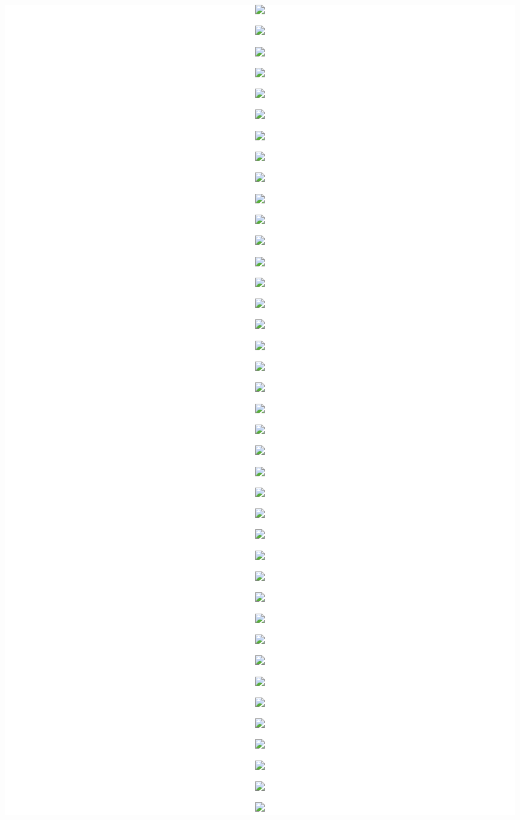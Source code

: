<p style="text-align: center; clear: none; float: none;"><img src="{{ site.nasurl }}/ghap/3492/113.jpg"/></p>
<p style="text-align: center; clear: none; float: none;"><img src="{{ site.nasurl }}/ghap/3492/114.jpg"/></p>
<p style="text-align: center; clear: none; float: none;"><img src="{{ site.nasurl }}/ghap/3492/115.jpg"/></p>
<p style="text-align: center; clear: none; float: none;"><img src="{{ site.nasurl }}/ghap/3492/116.jpg"/></p>
<p style="text-align: center; clear: none; float: none;"><img src="{{ site.nasurl }}/ghap/3492/117.jpg"/></p>
<p style="text-align: center; clear: none; float: none;"><img src="{{ site.nasurl }}/ghap/3492/118.jpg"/></p>
<p style="text-align: center; clear: none; float: none;"><img src="{{ site.nasurl }}/ghap/3492/119.jpg"/></p>
<p style="text-align: center; clear: none; float: none;"><img src="{{ site.nasurl }}/ghap/3492/120.jpg"/></p>
<p style="text-align: center; clear: none; float: none;"><img src="{{ site.nasurl }}/ghap/3492/121.jpg"/></p>
<p style="text-align: center; clear: none; float: none;"><img src="{{ site.nasurl }}/ghap/3492/122.jpg"/></p>
<p style="text-align: center; clear: none; float: none;"><img src="{{ site.nasurl }}/ghap/3492/123.jpg"/></p>
<p style="text-align: center; clear: none; float: none;"><img src="{{ site.nasurl }}/ghap/3492/124.jpg"/></p>
<p style="text-align: center; clear: none; float: none;"><img src="{{ site.nasurl }}/ghap/3492/125.jpg"/></p>
<p style="text-align: center; clear: none; float: none;"><img src="{{ site.nasurl }}/ghap/3492/126.jpg"/></p>
<p style="text-align: center; clear: none; float: none;"><img src="{{ site.nasurl }}/ghap/3492/127.jpg"/></p>
<p style="text-align: center; clear: none; float: none;"><img src="{{ site.nasurl }}/ghap/3492/128.jpg"/></p>
<p style="text-align: center; clear: none; float: none;"><img src="{{ site.nasurl }}/ghap/3492/129.jpg"/></p>
<p style="text-align: center; clear: none; float: none;"><img src="{{ site.nasurl }}/ghap/3492/130.jpg"/></p>
<p style="text-align: center; clear: none; float: none;"><img src="{{ site.nasurl }}/ghap/3492/131.jpg"/></p>
<p style="text-align: center; clear: none; float: none;"><img src="{{ site.nasurl }}/ghap/3492/132.jpg"/></p>
<p style="text-align: center; clear: none; float: none;"><img src="{{ site.nasurl }}/ghap/3492/133.jpg"/></p>
<p style="text-align: center; clear: none; float: none;"><img src="{{ site.nasurl }}/ghap/3492/134.jpg"/></p>
<p style="text-align: center; clear: none; float: none;"><img src="{{ site.nasurl }}/ghap/3492/135.jpg"/></p>
<p style="text-align: center; clear: none; float: none;"><img src="{{ site.nasurl }}/ghap/3492/136.jpg"/></p>
<p style="text-align: center; clear: none; float: none;"><img src="{{ site.nasurl }}/ghap/3492/137.jpg"/></p>
<p style="text-align: center; clear: none; float: none;"><img src="{{ site.nasurl }}/ghap/3492/138.jpg"/></p>
<p style="text-align: center; clear: none; float: none;"><img src="{{ site.nasurl }}/ghap/3492/139.jpg"/></p>
<p style="text-align: center; clear: none; float: none;"><img src="{{ site.nasurl }}/ghap/3492/140.jpg"/></p>
<p style="text-align: center; clear: none; float: none;"><img src="{{ site.nasurl }}/ghap/3492/141.jpg"/></p>
<p style="text-align: center; clear: none; float: none;"><img src="{{ site.nasurl }}/ghap/3492/142.jpg"/></p>
<p style="text-align: center; clear: none; float: none;"><img src="{{ site.nasurl }}/ghap/3492/143.jpg"/></p>
<p style="text-align: center; clear: none; float: none;"><img src="{{ site.nasurl }}/ghap/3492/144.jpg"/></p>
<p style="text-align: center; clear: none; float: none;"><img src="{{ site.nasurl }}/ghap/3492/145.jpg"/></p>
<p style="text-align: center; clear: none; float: none;"><img src="{{ site.nasurl }}/ghap/3492/146.jpg"/></p>
<p style="text-align: center; clear: none; float: none;"><img src="{{ site.nasurl }}/ghap/3492/147.jpg"/></p>
<p style="text-align: center; clear: none; float: none;"><img src="{{ site.nasurl }}/ghap/3492/148.jpg"/></p>
<p style="text-align: center; clear: none; float: none;"><img src="{{ site.nasurl }}/ghap/3492/149.jpg"/></p>
<p style="text-align: center; clear: none; float: none;"><img src="{{ site.nasurl }}/ghap/3492/150.jpg"/></p>
<p style="text-align: center; clear: none; float: none;"><img src="{{ site.nasurl }}/ghap/3492/151.jpg"/></p>